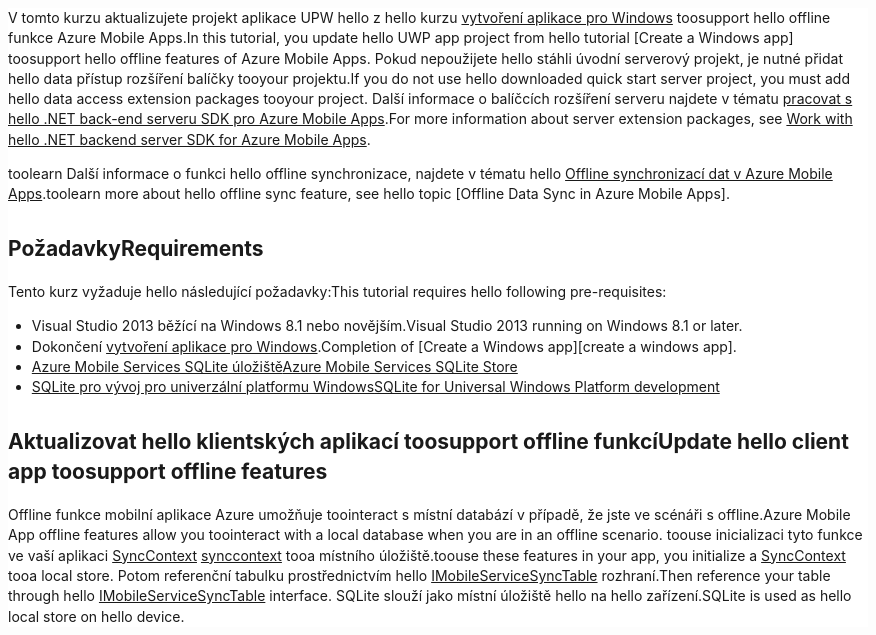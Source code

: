<span data-ttu-id="bc443-109">V tomto kurzu aktualizujete projekt aplikace UPW hello z hello kurzu [vytvoření aplikace pro Windows] toosupport hello offline funkce Azure Mobile Apps.</span><span class="sxs-lookup"><span data-stu-id="bc443-109">In this tutorial, you update hello UWP app project from hello tutorial [Create a Windows app] toosupport hello offline features of Azure Mobile Apps.</span></span> <span data-ttu-id="bc443-110">Pokud nepoužijete hello stáhli úvodní serverový projekt, je nutné přidat hello data přístup rozšíření balíčky tooyour projektu.</span><span class="sxs-lookup"><span data-stu-id="bc443-110">If you do not use hello downloaded quick start server project, you must add hello data access extension packages tooyour project.</span></span> <span data-ttu-id="bc443-111">Další informace o balíčcích rozšíření serveru najdete v tématu [pracovat s hello .NET back-end serveru SDK pro Azure Mobile Apps](app-service-mobile-dotnet-backend-how-to-use-server-sdk.md).</span><span class="sxs-lookup"><span data-stu-id="bc443-111">For more information about server extension packages, see [Work with hello .NET backend server SDK for Azure Mobile Apps](app-service-mobile-dotnet-backend-how-to-use-server-sdk.md).</span></span>

<span data-ttu-id="bc443-112">toolearn Další informace o funkci hello offline synchronizace, najdete v tématu hello [Offline synchronizací dat v Azure Mobile Apps].</span><span class="sxs-lookup"><span data-stu-id="bc443-112">toolearn more about hello offline sync feature, see hello topic [Offline Data Sync in Azure Mobile Apps].</span></span>

## <a name="requirements"></a><span data-ttu-id="bc443-113">Požadavky</span><span class="sxs-lookup"><span data-stu-id="bc443-113">Requirements</span></span>
<span data-ttu-id="bc443-114">Tento kurz vyžaduje hello následující požadavky:</span><span class="sxs-lookup"><span data-stu-id="bc443-114">This tutorial requires hello following pre-requisites:</span></span>

* <span data-ttu-id="bc443-115">Visual Studio 2013 běžící na Windows 8.1 nebo novějším.</span><span class="sxs-lookup"><span data-stu-id="bc443-115">Visual Studio 2013 running on Windows 8.1 or later.</span></span>
* <span data-ttu-id="bc443-116">Dokončení [vytvoření aplikace pro Windows][Vytvoření aplikace pro windows].</span><span class="sxs-lookup"><span data-stu-id="bc443-116">Completion of [Create a Windows app][create a windows app].</span></span>
* <span data-ttu-id="bc443-117">[Azure Mobile Services SQLite úložiště][sqlite store nuget]</span><span class="sxs-lookup"><span data-stu-id="bc443-117">[Azure Mobile Services SQLite Store][sqlite store nuget]</span></span>
* [<span data-ttu-id="bc443-118">SQLite pro vývoj pro univerzální platformu Windows</span><span class="sxs-lookup"><span data-stu-id="bc443-118">SQLite for Universal Windows Platform development</span></span>](http://www.sqlite.org/downloads)

## <a name="update-hello-client-app-toosupport-offline-features"></a><span data-ttu-id="bc443-119">Aktualizovat hello klientských aplikací toosupport offline funkcí</span><span class="sxs-lookup"><span data-stu-id="bc443-119">Update hello client app toosupport offline features</span></span>
<span data-ttu-id="bc443-120">Offline funkce mobilní aplikace Azure umožňuje toointeract s místní databází v případě, že jste ve scénáři s offline.</span><span class="sxs-lookup"><span data-stu-id="bc443-120">Azure Mobile App offline features allow you toointeract with a local database when you are in an offline scenario.</span></span> <span data-ttu-id="bc443-121">toouse inicializaci tyto funkce ve vaší aplikaci [SyncContext] [ synccontext] tooa místního úložiště.</span><span class="sxs-lookup"><span data-stu-id="bc443-121">toouse these features in your app, you initialize a [SyncContext][synccontext] tooa local store.</span></span> <span data-ttu-id="bc443-122">Potom referenční tabulku prostřednictvím hello [IMobileServiceSyncTable][IMobileServiceSyncTable] rozhraní.</span><span class="sxs-lookup"><span data-stu-id="bc443-122">Then reference your table through hello [IMobileServiceSyncTable][IMobileServiceSyncTable] interface.</span></span> <span data-ttu-id="bc443-123">SQLite slouží jako místní úložiště hello na hello zařízení.</span><span class="sxs-lookup"><span data-stu-id="bc443-123">SQLite is used as hello local store on hello device.</span></span>


[Update hello app toosupport offline features]: #enable-offline-app
[Update hello sync behavior of hello app]: #update-sync
[Update hello app tooreconnect your Mobile Apps backend]: #update-online-app
[1]: ./media/app-service-mobile-windows-store-dotnet-get-started-offline-data/app-service-mobile-add-reference-sqlite-dialog.png
[11]: ./media/app-service-mobile-windows-store-dotnet-get-started-offline-data/app-service-mobile-add-wp81-reference-sqlite-dialog.png
[13]: ./media/app-service-mobile-windows-store-dotnet-get-started-offline-data/cpu-architecture.png
[Offline synchronizací dat v Azure Mobile Apps]: app-service-mobile-offline-data-sync.md
[Vytvoření aplikace pro windows]: app-service-mobile-windows-store-dotnet-get-started.md
[SQLite for Windows 8.1]: http://go.microsoft.com/fwlink/?LinkID=716919
[SQLite for Windows Phone 8.1]: http://go.microsoft.com/fwlink/?LinkID=716920
[SQLite for Windows 10]: http://go.microsoft.com/fwlink/?LinkID=716921
[synccontext]: https://msdn.microsoft.com/library/azure/microsoft.windowsazure.mobileservices.mobileserviceclient.synccontext(v=azure.10).aspx
[sqlite store nuget]: https://www.nuget.org/packages/Microsoft.Azure.Mobile.Client.SQLiteStore/
[IMobileServiceSyncTable]: https://msdn.microsoft.com/library/azure/mt691742(v=azure.10).aspx
[IMobileServiceTableQuery]: https://msdn.microsoft.com/library/azure/dn250631(v=azure.10).aspx
[IMobileServicesSyncContext]: https://msdn.microsoft.com/library/azure/microsoft.windowsazure.mobileservices.sync.imobileservicesynccontext(v=azure.10).aspx
[MobileServicePushFailedException]: https://msdn.microsoft.com/library/azure/microsoft.windowsazure.mobileservices.sync.mobileservicepushfailedexception(v=azure.10).aspx
[Status]: https://msdn.microsoft.com/library/azure/microsoft.windowsazure.mobileservices.sync.mobileservicepushcompletionresult.status(v=azure.10).aspx
[CancelledByNetworkError]: https://msdn.microsoft.com/library/azure/microsoft.windowsazure.mobileservices.sync.mobileservicepushstatus(v=azure.10).aspx
[PullAsync]: https://msdn.microsoft.com/library/azure/mt667558(v=azure.10).aspx
[PushAsync]: https://msdn.microsoft.com/library/azure/microsoft.windowsazure.mobileservices.mobileservicesynccontextextensions.pushasync(v=azure.10).aspx
[PurgeAsync]: https://msdn.microsoft.com/library/azure/microsoft.windowsazure.mobileservices.sync.imobileservicesynctable.purgeasync(v=azure.10).aspx
[8]: app-service-mobile-dotnet-how-to-use-client-library.md